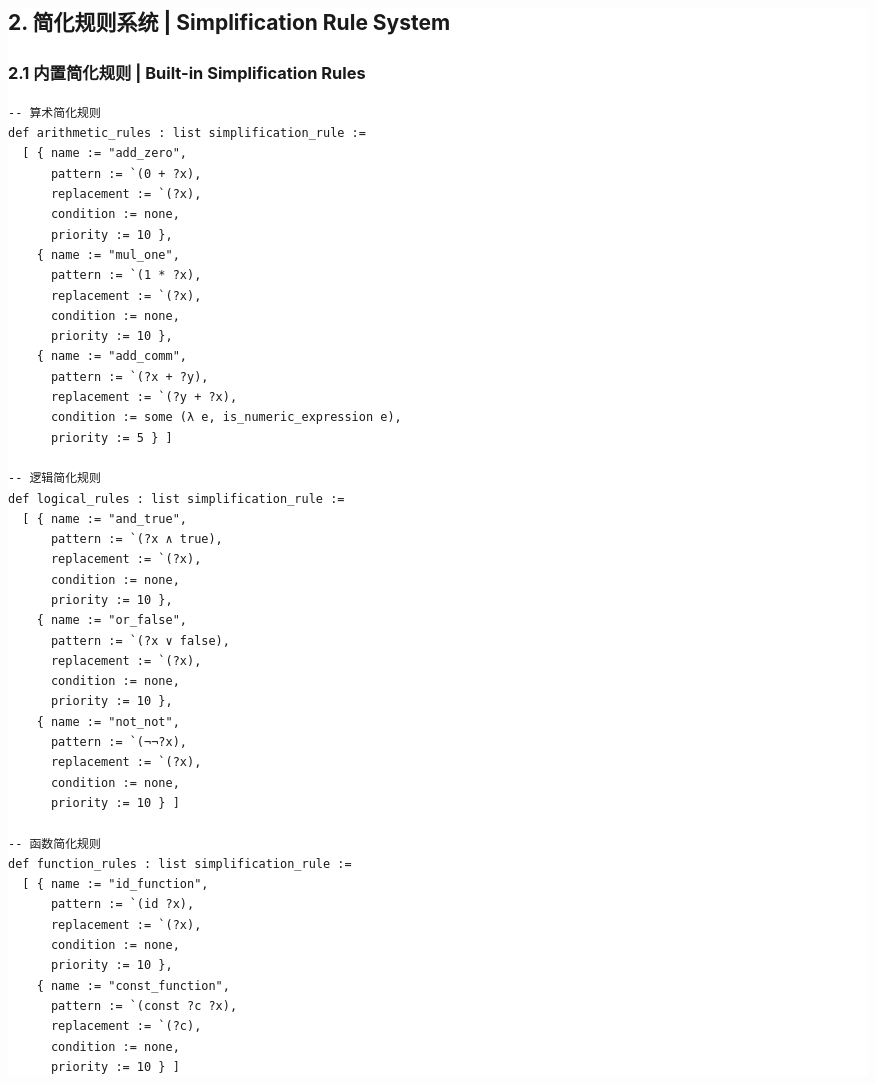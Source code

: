 ## 2. 简化规则系统 | Simplification Rule System

### 2.1 内置简化规则 | Built-in Simplification Rules

```lean
-- 算术简化规则
def arithmetic_rules : list simplification_rule :=
  [ { name := "add_zero",
      pattern := `(0 + ?x),
      replacement := `(?x),
      condition := none,
      priority := 10 },
    { name := "mul_one",
      pattern := `(1 * ?x),
      replacement := `(?x),
      condition := none,
      priority := 10 },
    { name := "add_comm",
      pattern := `(?x + ?y),
      replacement := `(?y + ?x),
      condition := some (λ e, is_numeric_expression e),
      priority := 5 } ]

-- 逻辑简化规则
def logical_rules : list simplification_rule :=
  [ { name := "and_true",
      pattern := `(?x ∧ true),
      replacement := `(?x),
      condition := none,
      priority := 10 },
    { name := "or_false",
      pattern := `(?x ∨ false),
      replacement := `(?x),
      condition := none,
      priority := 10 },
    { name := "not_not",
      pattern := `(¬¬?x),
      replacement := `(?x),
      condition := none,
      priority := 10 } ]

-- 函数简化规则
def function_rules : list simplification_rule :=
  [ { name := "id_function",
      pattern := `(id ?x),
      replacement := `(?x),
      condition := none,
      priority := 10 },
    { name := "const_function",
      pattern := `(const ?c ?x),
      replacement := `(?c),
      condition := none,
      priority := 10 } ]
```
